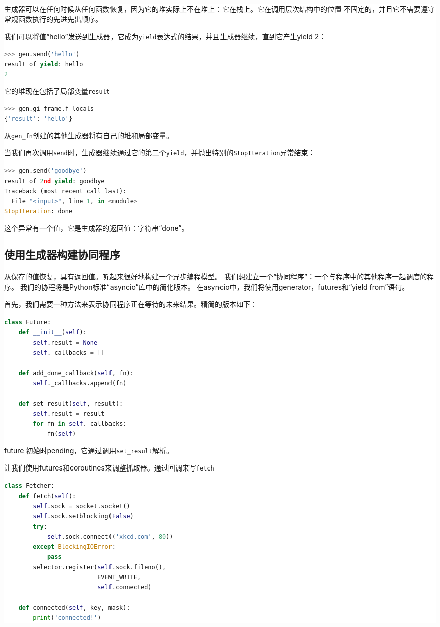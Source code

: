 生成器可以在任何时候从任何函数恢复，因为它的堆实际上不在堆上：它在栈上。它在调用层次结构中的位置 不固定的，并且它不需要遵守常规函数执行的先进先出顺序。

我们可以将值“hello”发送到生成器，它成为`yield`表达式的结果，并且生成器继续，直到它产生yield 2：

```python 
>>> gen.send('hello')
result of yield: hello
2
```

它的堆现在包括了局部变量`result`

```python 
>>> gen.gi_frame.f_locals
{'result': 'hello'}
```

从`gen_fn`创建的其他生成器将有自己的堆和局部变量。

当我们再次调用`send`时，生成器继续通过它的第二个`yield`，并抛出特别的`StopIteration`异常结束：

```python
>>> gen.send('goodbye')
result of 2nd yield: goodbye
Traceback (most recent call last):
  File "<input>", line 1, in <module>
StopIteration: done
```

这个异常有一个值，它是生成器的返回值：字符串“done”。

## 使用生成器构建协同程序
从保存的值恢复，具有返回值。听起来很好地构建一个异步编程模型。 我们想建立一个“协同程序”：一个与程序中的其他程序一起调度的程序。 我们的协程将是Python标准“asyncio”库中的简化版本。 在asyncio中，我们将使用generator，futures和“yield from”语句。

首先，我们需要一种方法来表示协同程序正在等待的未来结果。精简的版本如下：

```python
class Future:
    def __init__(self):
        self.result = None
        self._callbacks = []

    def add_done_callback(self, fn):
        self._callbacks.append(fn)

    def set_result(self, result):
        self.result = result
        for fn in self._callbacks:
            fn(self)
```

future 初始时pending，它通过调用`set_result`解析。

让我们使用futures和coroutines来调整抓取器。通过回调来写`fetch`	

```python
class Fetcher:
    def fetch(self):
        self.sock = socket.socket()
        self.sock.setblocking(False)
        try:
            self.sock.connect(('xkcd.com', 80))
        except BlockingIOError:
            pass
        selector.register(self.sock.fileno(),
                          EVENT_WRITE,
                          self.connected)

    def connected(self, key, mask):
        print('connected!')
```